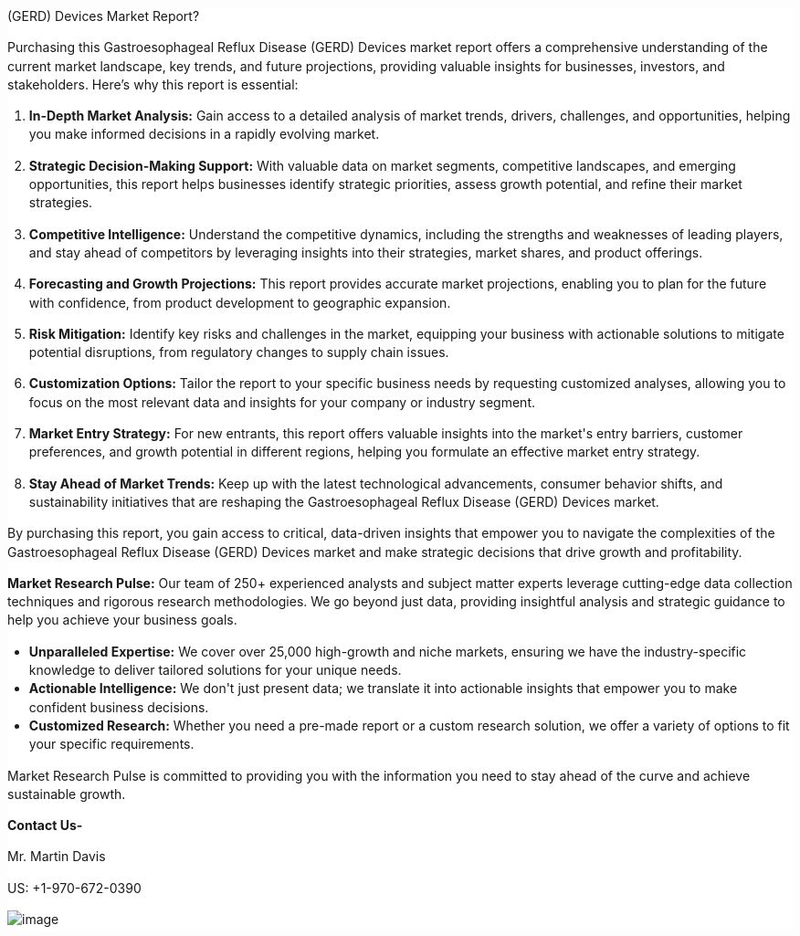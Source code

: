 (GERD) Devices Market Report?</strong></p><p>Purchasing this Gastroesophageal Reflux Disease (GERD) Devices market report offers a comprehensive understanding of the current market landscape, key trends, and future projections, providing valuable insights for businesses, investors, and stakeholders. Here&rsquo;s why this report is essential:</p><ol><li><p><strong>In-Depth Market Analysis:</strong> Gain access to a detailed analysis of market trends, drivers, challenges, and opportunities, helping you make informed decisions in a rapidly evolving market.</p></li><li><p><strong>Strategic Decision-Making Support:</strong> With valuable data on market segments, competitive landscapes, and emerging opportunities, this report helps businesses identify strategic priorities, assess growth potential, and refine their market strategies.</p></li><li><p><strong>Competitive Intelligence:</strong> Understand the competitive dynamics, including the strengths and weaknesses of leading players, and stay ahead of competitors by leveraging insights into their strategies, market shares, and product offerings.</p></li><li><p><strong>Forecasting and Growth Projections:</strong> This report provides accurate market projections, enabling you to plan for the future with confidence, from product development to geographic expansion.</p></li><li><p><strong>Risk Mitigation:</strong> Identify key risks and challenges in the market, equipping your business with actionable solutions to mitigate potential disruptions, from regulatory changes to supply chain issues.</p></li><li><p><strong>Customization Options:</strong> Tailor the report to your specific business needs by requesting customized analyses, allowing you to focus on the most relevant data and insights for your company or industry segment.</p></li><li><p><strong>Market Entry Strategy:</strong> For new entrants, this report offers valuable insights into the market's entry barriers, customer preferences, and growth potential in different regions, helping you formulate an effective market entry strategy.</p></li><li><p><strong>Stay Ahead of Market Trends:</strong> Keep up with the latest technological advancements, consumer behavior shifts, and sustainability initiatives that are reshaping the Gastroesophageal Reflux Disease (GERD) Devices market.</p></li></ol><p>By purchasing this report, you gain access to critical, data-driven insights that empower you to navigate the complexities of the Gastroesophageal Reflux Disease (GERD) Devices market and make strategic decisions that drive growth and profitability.</p><p><strong>Market Research Pulse:</strong>&nbsp;Our team of 250+ experienced analysts and subject matter experts leverage cutting-edge data collection techniques and rigorous research methodologies. We go beyond just data, providing insightful analysis and strategic guidance to help you achieve your business goals.</p><ul><li><strong>Unparalleled Expertise:</strong>&nbsp;We cover over 25,000 high-growth and niche markets, ensuring we have the industry-specific knowledge to deliver tailored solutions for your unique needs.</li><li><strong>Actionable Intelligence:</strong>&nbsp;We don't just present data; we translate it into actionable insights that empower you to make confident business decisions.</li><li><strong>Customized Research:</strong>&nbsp;Whether you need a pre-made report or a custom research solution, we offer a variety of options to fit your specific requirements.</li></ul><p>Market Research Pulse is committed to providing you with the information you need to stay ahead of the curve and achieve sustainable growth.</p><p><strong>Contact Us-</strong></p><p>Mr. Martin Davis</p><p>US: +1-970-672-0390</p>
![image](https://github.com/user-attachments/assets/f398032c-ad8a-4a7c-936d-5a058769e7e8)
